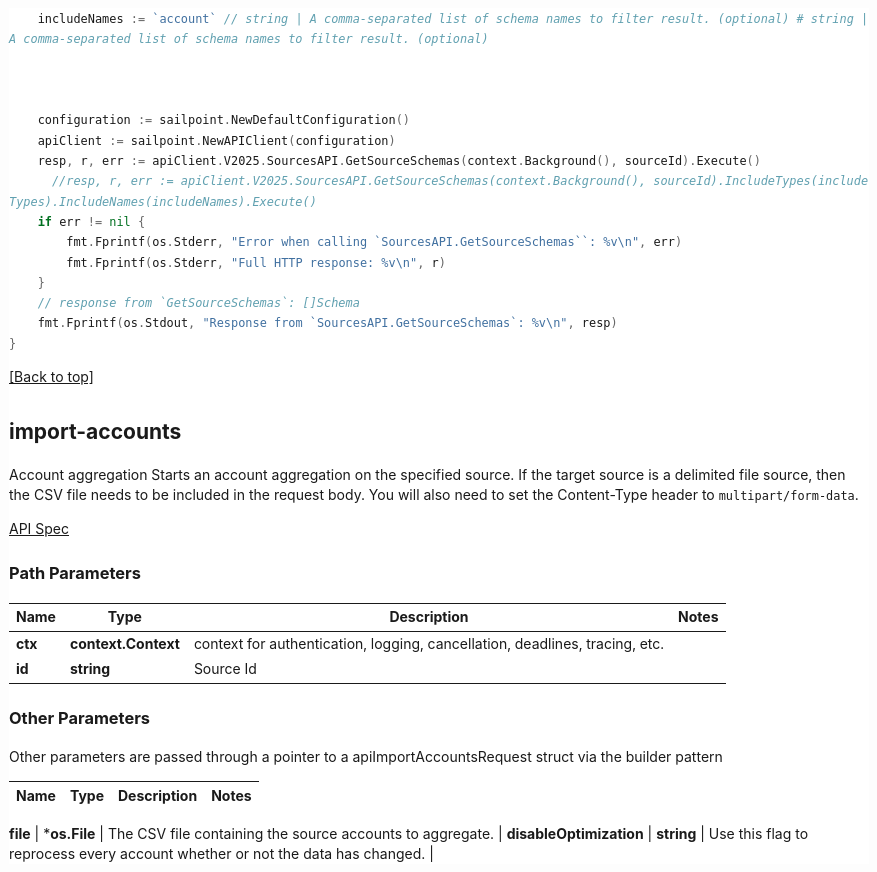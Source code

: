 ```go
    includeNames := `account` // string | A comma-separated list of schema names to filter result. (optional) # string | A comma-separated list of schema names to filter result. (optional)

    

    configuration := sailpoint.NewDefaultConfiguration()
    apiClient := sailpoint.NewAPIClient(configuration)
    resp, r, err := apiClient.V2025.SourcesAPI.GetSourceSchemas(context.Background(), sourceId).Execute()
	  //resp, r, err := apiClient.V2025.SourcesAPI.GetSourceSchemas(context.Background(), sourceId).IncludeTypes(includeTypes).IncludeNames(includeNames).Execute()
    if err != nil {
	    fmt.Fprintf(os.Stderr, "Error when calling `SourcesAPI.GetSourceSchemas``: %v\n", err)
	    fmt.Fprintf(os.Stderr, "Full HTTP response: %v\n", r)
    }
    // response from `GetSourceSchemas`: []Schema
    fmt.Fprintf(os.Stdout, "Response from `SourcesAPI.GetSourceSchemas`: %v\n", resp)
}
```

[[Back to top]](#)

## import-accounts
Account aggregation
Starts an account aggregation on the specified source. 
If the target source is a delimited file source, then the CSV file needs to be included in the request body.
You will also need to set the Content-Type header to `multipart/form-data`.

[API Spec](https://developer.sailpoint.com/docs/api/v2025/import-accounts)

### Path Parameters


Name | Type | Description  | Notes
------------- | ------------- | ------------- | -------------
**ctx** | **context.Context** | context for authentication, logging, cancellation, deadlines, tracing, etc.
**id** | **string** | Source Id | 

### Other Parameters

Other parameters are passed through a pointer to a apiImportAccountsRequest struct via the builder pattern


Name | Type | Description  | Notes
------------- | ------------- | ------------- | -------------

 **file** | ***os.File** | The CSV file containing the source accounts to aggregate. | 
 **disableOptimization** | **string** | Use this flag to reprocess every account whether or not the data has changed. | 

